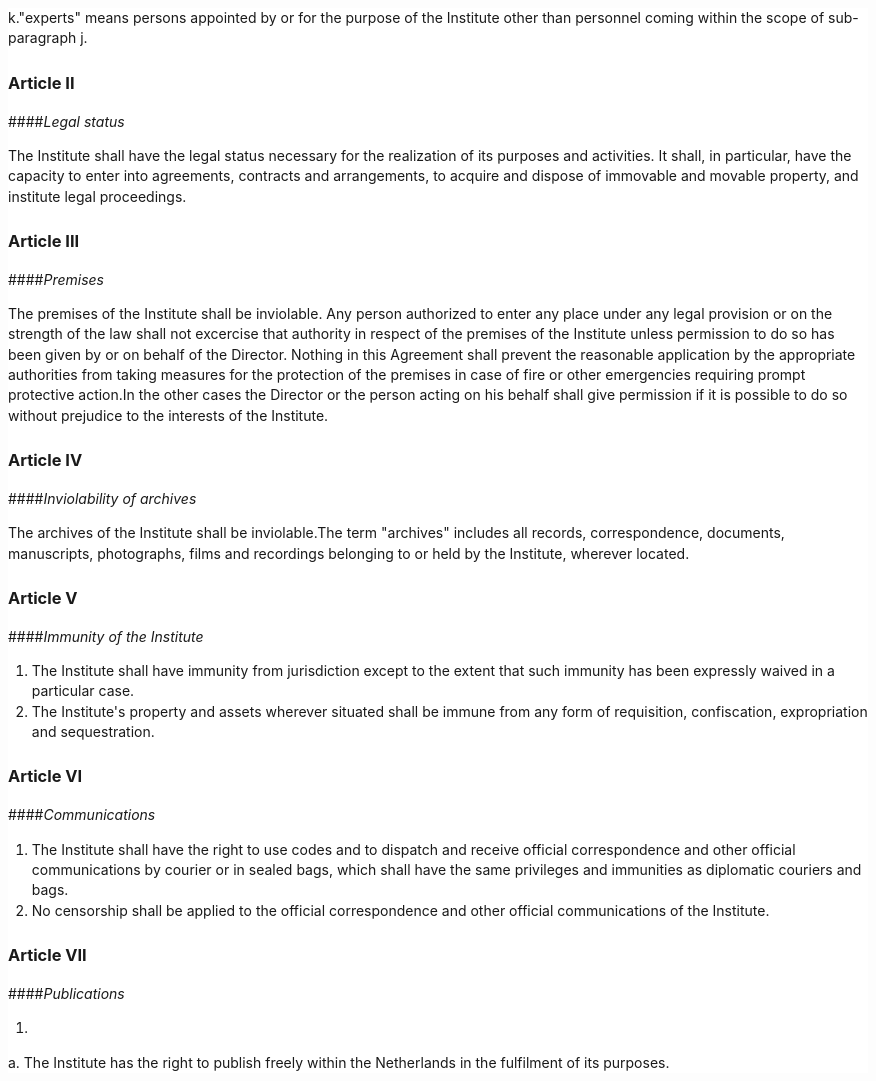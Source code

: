 k."experts" means persons appointed by or for the purpose of the Institute other than personnel coming within the scope of sub-paragraph j.

### Article  II  

####*Legal status*

The Institute shall have the legal status necessary for the realization of its purposes and activities. It shall, in particular, have the capacity to enter into agreements, contracts and arrangements, to acquire and dispose of immovable and movable property, and institute legal proceedings.

### Article  III  

####*Premises*

The premises of the Institute shall be inviolable. Any person authorized to enter any place under any legal provision or on the strength of the law shall not excercise that authority in respect of the premises of the Institute unless permission to do so has been given by or on behalf of the Director. Nothing in this Agreement shall prevent the reasonable application by the appropriate authorities from taking measures for the protection of the premises in case of fire or other emergencies requiring prompt protective action.In the other cases the Director or the person acting on his behalf shall give permission if it is possible to do so without prejudice to the interests of the Institute.

### Article  IV  

####*Inviolability of archives*

The archives of the Institute shall be inviolable.The term "archives" includes all records, correspondence, documents, manuscripts, photographs, films and recordings belonging to or held by the Institute, wherever located.

### Article  V  

####*Immunity of the Institute*

1. The Institute shall have immunity from jurisdiction except to the extent that such immunity has been expressly waived in a particular case.
2. The Institute's property and assets wherever situated shall be immune from any form of requisition, confiscation, expropriation and sequestration.

### Article  VI  

####*Communications*

1.  The Institute shall have the right to use codes and to dispatch and receive official correspondence and other official communications by courier or in sealed bags, which shall have the same privileges and immunities as diplomatic couriers and bags.
2. No censorship shall be applied to the official correspondence and other official communications of the Institute.

### Article  VII  

####*Publications*

1. 
a. The Institute has the right to publish freely within the Netherlands in the fulfilment of its purposes.
